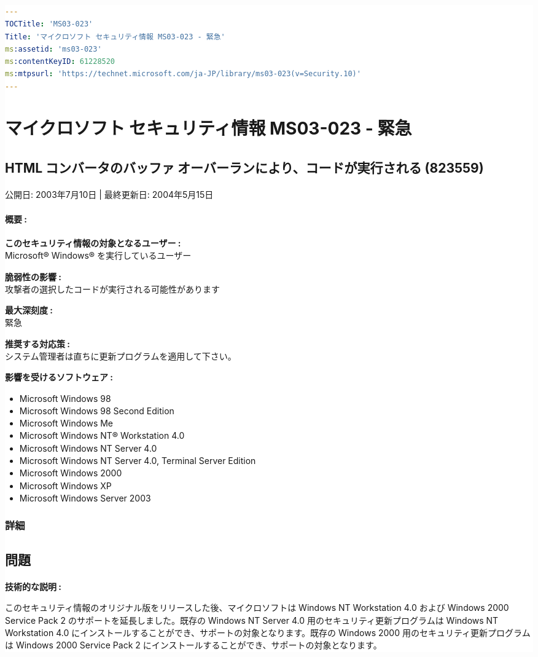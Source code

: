 ```yaml
---
TOCTitle: 'MS03-023'
Title: 'マイクロソフト セキュリティ情報 MS03-023 - 緊急'
ms:assetid: 'ms03-023'
ms:contentKeyID: 61228520
ms:mtpsurl: 'https://technet.microsoft.com/ja-JP/library/ms03-023(v=Security.10)'
---
```



マイクロソフト セキュリティ情報 MS03-023 - 緊急
===============================================

HTML コンバータのバッファ オーバーランにより、コードが実行される (823559)
-------------------------------------------------------------------------

公開日: 2003年7月10日 | 最終更新日: 2004年5月15日

[](http://www.microsoft.com/japan/security/bulletins/ms03-023e.mspx)

#### 概要 :

**このセキュリティ情報の対象となるユーザー :**  
Microsoft® Windows® を実行しているユーザー

**脆弱性の影響 :**  
攻撃者の選択したコードが実行される可能性があります

**最大深刻度 :**  
緊急

**推奨する対応策 :**  
システム管理者は直ちに更新プログラムを適用して下さい。

**影響を受けるソフトウェア :**  

-   Microsoft Windows 98
-   Microsoft Windows 98 Second Edition
-   Microsoft Windows Me
-   Microsoft Windows NT® Workstation 4.0
-   Microsoft Windows NT Server 4.0
-   Microsoft Windows NT Server 4.0, Terminal Server Edition
-   Microsoft Windows 2000
-   Microsoft Windows XP
-   Microsoft Windows Server 2003

### 詳細

問題
----

<span></span>
**技術的な説明 :**  

このセキュリティ情報のオリジナル版をリリースした後、マイクロソフトは Windows NT Workstation 4.0 および Windows 2000 Service Pack 2 のサポートを延長しました。既存の Windows NT Server 4.0 用のセキュリティ更新プログラムは Windows NT Workstation 4.0 にインストールすることができ、サポートの対象となります。既存の Windows 2000 用のセキュリティ更新プログラムは Windows 2000 Service Pack 2 にインストールすることができ、サポートの対象となります。

